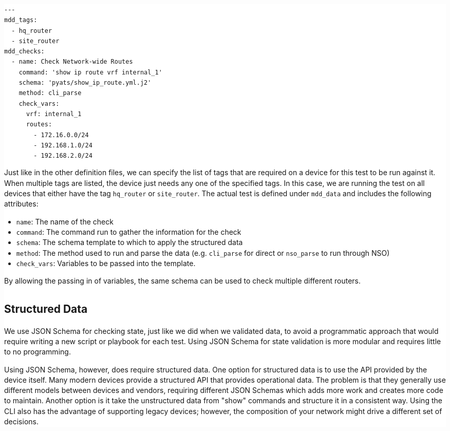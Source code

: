 ```
---
mdd_tags:
  - hq_router
  - site_router
mdd_checks:
  - name: Check Network-wide Routes
    command: 'show ip route vrf internal_1'
    schema: 'pyats/show_ip_route.yml.j2'
    method: cli_parse
    check_vars:
      vrf: internal_1
      routes:
        - 172.16.0.0/24
        - 192.168.1.0/24
        - 192.168.2.0/24
```

Just like in the other definition files, we can specify the list of tags that are required on a device for this
test to be run against it.  When multiple tags are listed, the device just needs any one of the specified tags.
In this case, we are running the test on all devices that either have the tag `hq_router` or `site_router`.  The actual
test is defined under `mdd_data` and includes the following attributes:

* `name`: The name of the check
* `command`: The command run to gather the information for the check
* `schema`: The schema template to which to apply the structured data
* `method`: The method used to run and parse the data (e.g. `cli_parse` for direct or `nso_parse` to run through NSO)
* `check_vars`: Variables to be passed into the template.

By allowing the passing in of variables, the same schema can be used to check multiple different routers.

## Structured Data

We use JSON Schema for checking state, just like we did when we validated data, to avoid a programmatic approach that would
require writing a new script or playbook for each test.  Using JSON Schema for state validation is more modular and
requires little to no programming.

Using JSON Schema, however, does require structured data.  One option for structured data is to use the API provided by
the device itself.  Many modern devices provide a structured API that provides operational data.  The problem is that
they generally use different models between devices and vendors, requiring different JSON Schemas which adds more work
and creates more code to maintain.  Another option is it take the unstructured data from "show" commands and structure
it in a consistent way.  Using the CLI also has the advantage of supporting legacy devices;
however, the composition of your network might drive a different set of decisions.
